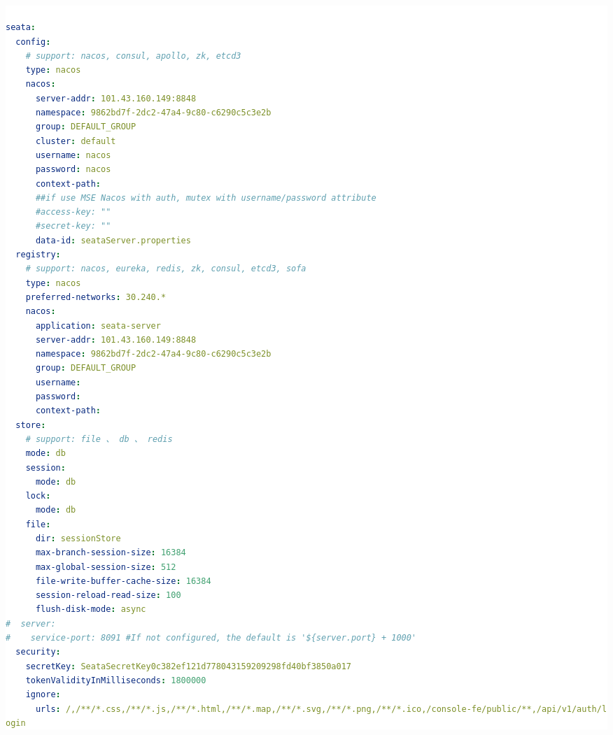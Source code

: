 ```yaml

seata:
  config:
    # support: nacos, consul, apollo, zk, etcd3
    type: nacos
    nacos:
      server-addr: 101.43.160.149:8848
      namespace: 9862bd7f-2dc2-47a4-9c80-c6290c5c3e2b
      group: DEFAULT_GROUP
      cluster: default
      username: nacos
      password: nacos
      context-path:
      ##if use MSE Nacos with auth, mutex with username/password attribute
      #access-key: ""
      #secret-key: ""
      data-id: seataServer.properties
  registry:
    # support: nacos, eureka, redis, zk, consul, etcd3, sofa
    type: nacos
    preferred-networks: 30.240.*
    nacos:
      application: seata-server
      server-addr: 101.43.160.149:8848
      namespace: 9862bd7f-2dc2-47a4-9c80-c6290c5c3e2b
      group: DEFAULT_GROUP
      username:
      password:
      context-path:
  store:
    # support: file 、 db 、 redis
    mode: db
    session:
      mode: db
    lock:
      mode: db
    file:
      dir: sessionStore
      max-branch-session-size: 16384
      max-global-session-size: 512
      file-write-buffer-cache-size: 16384
      session-reload-read-size: 100
      flush-disk-mode: async
#  server:
#    service-port: 8091 #If not configured, the default is '${server.port} + 1000'
  security:
    secretKey: SeataSecretKey0c382ef121d778043159209298fd40bf3850a017
    tokenValidityInMilliseconds: 1800000
    ignore:
      urls: /,/**/*.css,/**/*.js,/**/*.html,/**/*.map,/**/*.svg,/**/*.png,/**/*.ico,/console-fe/public/**,/api/v1/auth/login
```
